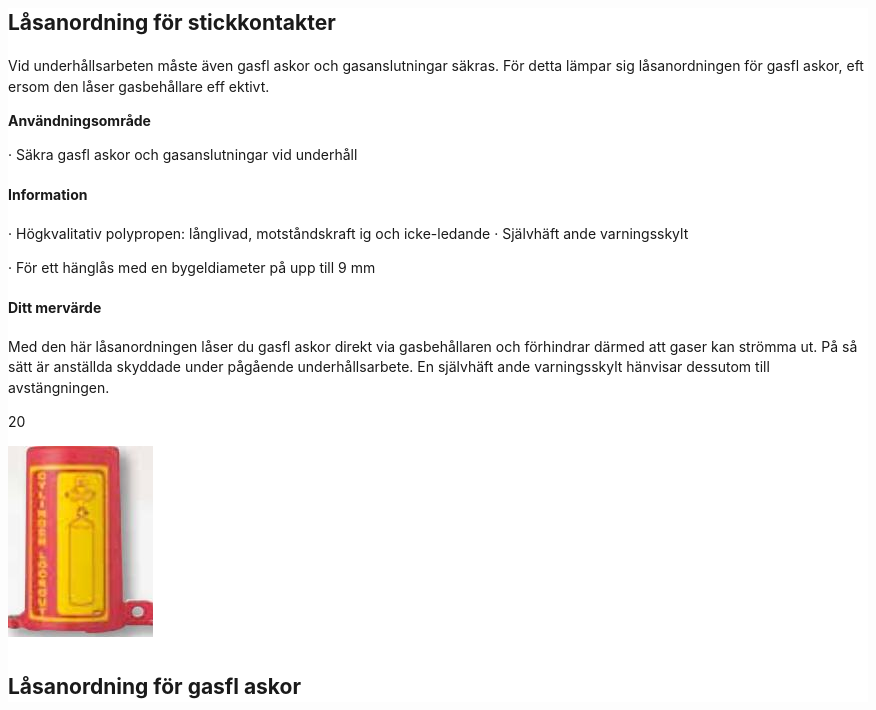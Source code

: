 ## **Låsanordning för stickkontakter**

Vid underhållsarbeten måste även gasfl askor och gasanslutningar säkras. För detta lämpar sig låsanordningen för gasfl askor, eft ersom den låser gasbehållare eff ektivt.

**Användningsområde**

· Säkra gasfl askor och gasanslutningar vid underhåll

#### **Information**

· Högkvalitativ polypropen: långlivad, motståndskraft ig och icke-ledande · Självhäft ande varningsskylt

· För ett hänglås med en bygeldiameter på upp till 9 mm

#### **Ditt mervärde**

Med den här låsanordningen låser du gasfl askor direkt via gasbehållaren och förhindrar därmed att gaser kan strömma ut. På så sätt är anställda skyddade under pågående underhållsarbete. En självhäft ande varningsskylt hänvisar dessutom till avstängningen.

20

![](_page_10_Picture_0.jpeg)

## **Låsanordning för gasfl askor**
